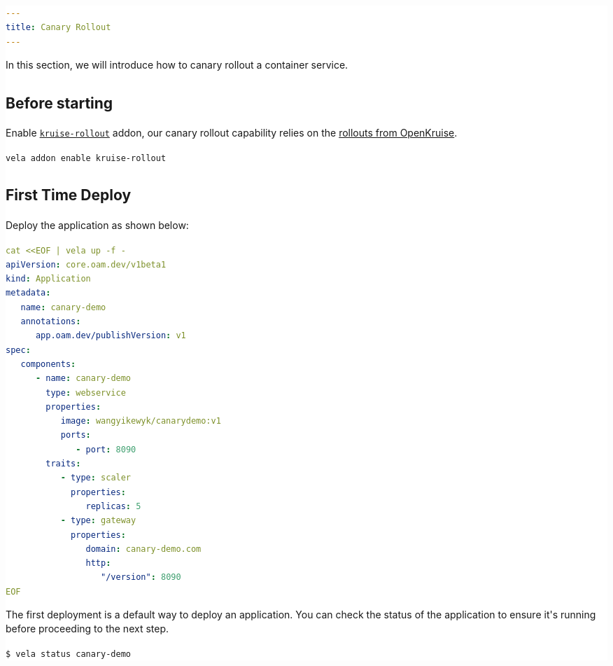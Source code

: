 ```yaml
---
title: Canary Rollout
---
```


In this section, we will introduce how to canary rollout a container service.

## Before starting

Enable [`kruise-rollout`](../../reference/addons/kruise-rollout.md) addon, our canary rollout capability relies on the [rollouts from OpenKruise](https://github.com/openkruise/rollouts).
```shell
vela addon enable kruise-rollout
 ```

## First Time Deploy

Deploy the application as shown below:

```yaml
cat <<EOF | vela up -f -
apiVersion: core.oam.dev/v1beta1
kind: Application
metadata:
   name: canary-demo
   annotations:
      app.oam.dev/publishVersion: v1
spec:
   components:
      - name: canary-demo
        type: webservice
        properties:
           image: wangyikewyk/canarydemo:v1
           ports:
              - port: 8090
        traits:
           - type: scaler
             properties:
                replicas: 5
           - type: gateway
             properties:
                domain: canary-demo.com
                http:
                   "/version": 8090
EOF
```

The first deployment is a default way to deploy an application. You can check the status of the application to ensure it's running before proceeding to the next step.

```shell
$ vela status canary-demo
```
